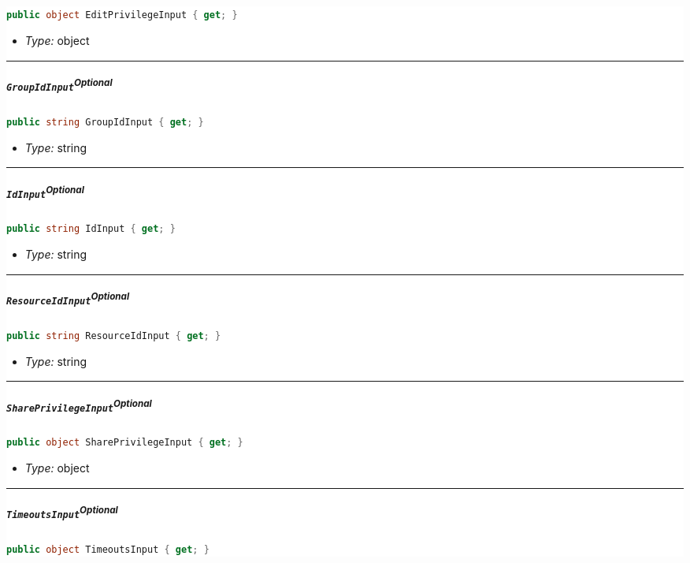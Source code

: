 ```csharp
public object EditPrivilegeInput { get; }
```

- *Type:* object

---

##### `GroupIdInput`<sup>Optional</sup> <a name="GroupIdInput" id="@cdktf/provider-ionoscloud.share.Share.property.groupIdInput"></a>

```csharp
public string GroupIdInput { get; }
```

- *Type:* string

---

##### `IdInput`<sup>Optional</sup> <a name="IdInput" id="@cdktf/provider-ionoscloud.share.Share.property.idInput"></a>

```csharp
public string IdInput { get; }
```

- *Type:* string

---

##### `ResourceIdInput`<sup>Optional</sup> <a name="ResourceIdInput" id="@cdktf/provider-ionoscloud.share.Share.property.resourceIdInput"></a>

```csharp
public string ResourceIdInput { get; }
```

- *Type:* string

---

##### `SharePrivilegeInput`<sup>Optional</sup> <a name="SharePrivilegeInput" id="@cdktf/provider-ionoscloud.share.Share.property.sharePrivilegeInput"></a>

```csharp
public object SharePrivilegeInput { get; }
```

- *Type:* object

---

##### `TimeoutsInput`<sup>Optional</sup> <a name="TimeoutsInput" id="@cdktf/provider-ionoscloud.share.Share.property.timeoutsInput"></a>

```csharp
public object TimeoutsInput { get; }
```
